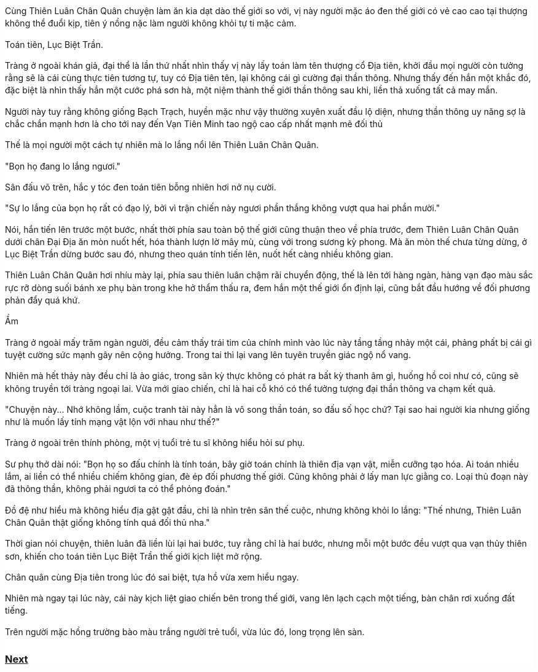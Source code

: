 Cùng Thiên Luân Chân Quân chuyện làm ăn kia dạt dào thế giới so với, vị này người mặc áo đen thế giới có vẻ cao cao tại thượng không thể đuổi kịp, tiên ý nồng nặc làm người không khỏi tự ti mặc cảm.

Toán tiên, Lục Biệt Trần.

Tràng ở ngoài khán giả, đại thể là lần thứ nhất nhìn thấy vị này lấy toán làm tên thượng cổ Địa tiên, khởi đầu mọi người còn tưởng rằng sẽ là cái cùng thực tiên tương tự, tuy có Địa tiên tên, lại không cái gì cường đại thần thông. Nhưng thấy đến hắn một khắc đó, đặc biệt là nhìn thấy hắn một cước phá sơn hà, một niệm thành thế giới thần thông sau khi, liền thả xuống tất cả may mắn.

Người này tuy rằng không giống Bạch Trạch, huyền mặc như vậy thường xuyên xuất đầu lộ diện, nhưng thần thông uy năng sợ là chắc chắn mạnh hơn là cho tới nay đến Vạn Tiên Minh tao ngộ cao cấp nhất mạnh mẽ đối thủ

Thế là mọi người một cách tự nhiên mà lo lắng nổi lên Thiên Luân Chân Quân.

"Bọn họ đang lo lắng ngươi."

Sân đấu võ trên, hắc y tóc đen toán tiên bỗng nhiên hơi nở nụ cười.

"Sự lo lắng của bọn họ rất có đạo lý, bởi vì trận chiến này ngươi phần thắng không vượt qua hai phần mười."

Nói, hắn tiến lên trước một bước, nhất thời phía sau toàn bộ thế giới cũng thuận theo về phía trước, đem Thiên Luân Chân Quân dưới chân Đại Địa ăn mòn nuốt hết, hóa thành lượn lờ mây mù, cùng với trong sương kỳ phong. Mà ăn mòn thế chưa từng dừng, ở Lục Biệt Trần dừng bước sau đó, nhưng theo quán tính tiến lên, nuốt hết càng nhiều không gian.

Thiên Luân Chân Quân hơi nhíu mày lại, phía sau thiên luân chậm rãi chuyển động, thế là lên tới hàng ngàn, hàng vạn đạo màu sắc rực rỡ dòng suối bánh xe phụ bàn trong khe hở thẩm thấu ra, đem hắn một thế giới ổn định lại, cũng bắt đầu hướng về đối phương phản đẩy quá khứ.

Ầm

Tràng ở ngoài mấy trăm ngàn người, đều cảm thấy trái tim của chính mình vào lúc này tầng tầng nhảy một cái, phảng phất bị cái gì tuyệt cường sức mạnh gây nên cộng hưởng. Trong tai thì lại vang lên tuyên truyền giác ngộ nổ vang.

Nhiên mà hết thảy này đều chỉ là ảo giác, trong sân kỳ thực không có phát ra bất kỳ thanh âm gì, huống hồ coi như có, cũng sẽ không truyền tới tràng ngoại lai. Vừa mới giao chiến, chỉ là hai cỗ khó có thể tưởng tượng đại thần thông va chạm kết quả.

"Chuyện này... Nhớ không lầm, cuộc tranh tài này hẳn là vô song thần toán, so đấu số học chứ? Tại sao hai người kia nhưng giống như là muốn lấy tính mạng vật lộn với nhau như thế?"

Tràng ở ngoài trên thính phòng, một vị tuổi trẻ tu sĩ không hiểu hỏi sư phụ.

Sư phụ thở dài nói: "Bọn họ so đấu chính là tính toán, bây giờ toán chính là thiên địa vạn vật, miễn cưỡng tạo hóa. Ai toán nhiều lắm, ai liền có thể nhiều chiếm không gian, đè ép đối phương thế giới. Cũng không phải ở lấy man lực giằng co. Loại thủ đoạn này đã thông thần, không phải ngươi ta có thể phỏng đoán."

Đồ đệ như hiểu mà không hiểu địa gật gật đầu, chỉ là nhìn trên sân thế cuộc, nhưng không khỏi lo lắng: "Thế nhưng, Thiên Luân Chân Quân thật giống không tính quá đối thủ nha."

Thời gian nói chuyện, thiên luân đã liền lùi lại hai bước, tuy rằng chỉ là hai bước, nhưng mỗi một bước đều vượt qua vạn thủy thiên sơn, khiến cho toán tiên Lục Biệt Trần thế giới kịch liệt mở rộng.

Chân quân cùng Địa tiên trong lúc đó sai biệt, tựa hồ vừa xem hiểu ngay.

Nhiên mà ngay tại lúc này, cái này kịch liệt giao chiến bên trong thế giới, vang lên lạch cạch một tiếng, bàn chân rơi xuống đất tiếng.

Trên người mặc hồng trường bào màu trắng người trẻ tuổi, vừa lúc đó, long trọng lên sàn.

### [Next](./chuong-660.html)
